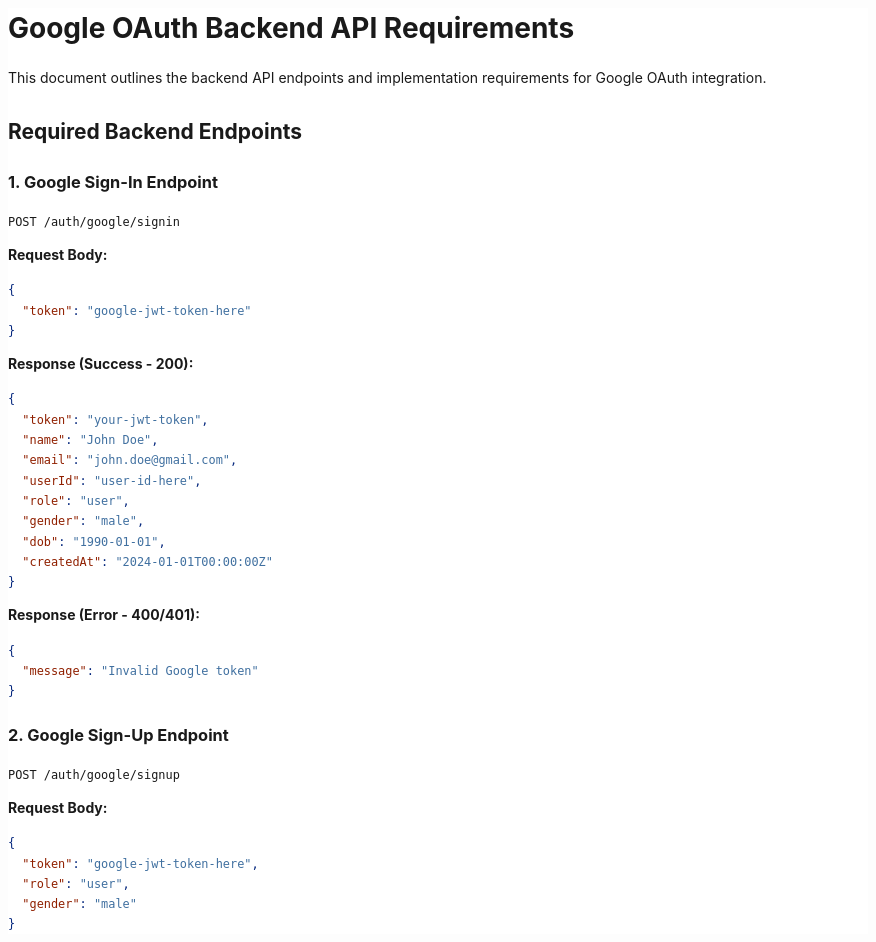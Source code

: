 # Google OAuth Backend API Requirements

This document outlines the backend API endpoints and implementation requirements for Google OAuth integration.

## Required Backend Endpoints

### 1. Google Sign-In Endpoint

```
POST /auth/google/signin
```

**Request Body:**

```json
{
  "token": "google-jwt-token-here"
}
```

**Response (Success - 200):**

```json
{
  "token": "your-jwt-token",
  "name": "John Doe",
  "email": "john.doe@gmail.com",
  "userId": "user-id-here",
  "role": "user",
  "gender": "male",
  "dob": "1990-01-01",
  "createdAt": "2024-01-01T00:00:00Z"
}
```

**Response (Error - 400/401):**

```json
{
  "message": "Invalid Google token"
}
```

### 2. Google Sign-Up Endpoint

```
POST /auth/google/signup
```

**Request Body:**

```json
{
  "token": "google-jwt-token-here",
  "role": "user",
  "gender": "male"
}
```

